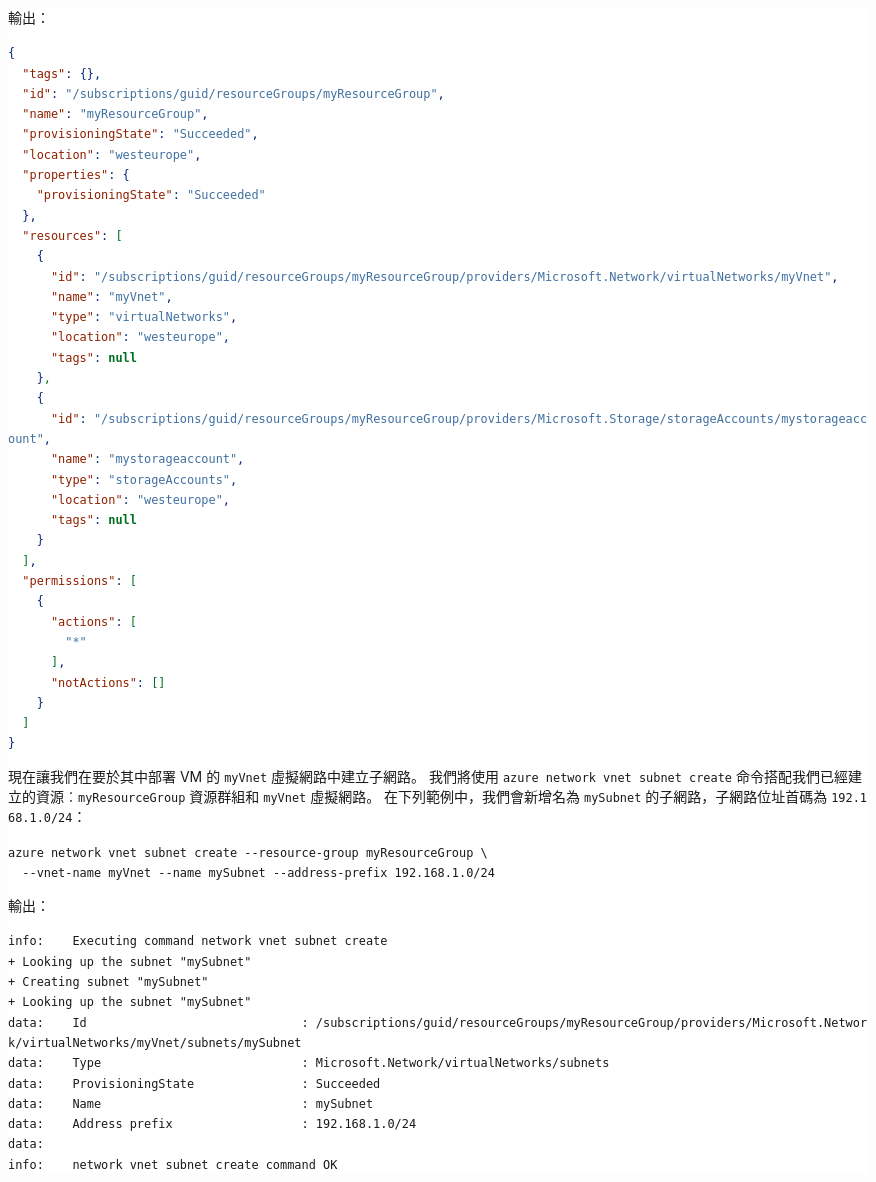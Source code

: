 輸出：

```json
{
  "tags": {},
  "id": "/subscriptions/guid/resourceGroups/myResourceGroup",
  "name": "myResourceGroup",
  "provisioningState": "Succeeded",
  "location": "westeurope",
  "properties": {
    "provisioningState": "Succeeded"
  },
  "resources": [
    {
      "id": "/subscriptions/guid/resourceGroups/myResourceGroup/providers/Microsoft.Network/virtualNetworks/myVnet",
      "name": "myVnet",
      "type": "virtualNetworks",
      "location": "westeurope",
      "tags": null
    },
    {
      "id": "/subscriptions/guid/resourceGroups/myResourceGroup/providers/Microsoft.Storage/storageAccounts/mystorageaccount",
      "name": "mystorageaccount",
      "type": "storageAccounts",
      "location": "westeurope",
      "tags": null
    }
  ],
  "permissions": [
    {
      "actions": [
        "*"
      ],
      "notActions": []
    }
  ]
}
```

現在讓我們在要於其中部署 VM 的 `myVnet` 虛擬網路中建立子網路。 我們將使用 `azure network vnet subnet create` 命令搭配我們已經建立的資源︰`myResourceGroup` 資源群組和 `myVnet` 虛擬網路。 在下列範例中，我們會新增名為 `mySubnet` 的子網路，子網路位址首碼為 `192.168.1.0/24`：

```azurecli
azure network vnet subnet create --resource-group myResourceGroup \
  --vnet-name myVnet --name mySubnet --address-prefix 192.168.1.0/24
```

輸出：

```azurecli
info:    Executing command network vnet subnet create
+ Looking up the subnet "mySubnet"
+ Creating subnet "mySubnet"
+ Looking up the subnet "mySubnet"
data:    Id                              : /subscriptions/guid/resourceGroups/myResourceGroup/providers/Microsoft.Network/virtualNetworks/myVnet/subnets/mySubnet
data:    Type                            : Microsoft.Network/virtualNetworks/subnets
data:    ProvisioningState               : Succeeded
data:    Name                            : mySubnet
data:    Address prefix                  : 192.168.1.0/24
data:
info:    network vnet subnet create command OK
```
